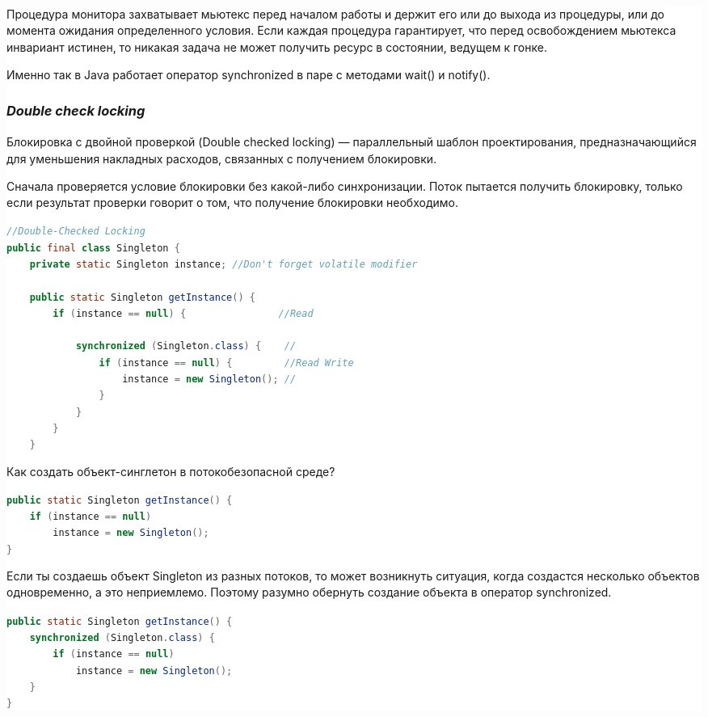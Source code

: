 Процедура монитора захватывает мьютекс перед началом работы и держит его или до
выхода из процедуры, или до момента ожидания определенного условия. Если каждая
процедура гарантирует, что перед освобождением мьютекса инвариант истинен, то
никакая задача не может получить ресурс в состоянии, ведущем к гонке.

Именно так в Java работает оператор synchronized в паре с методами wait() и
notify().

### _Double check locking_

Блокировка с двойной проверкой (Double checked locking) — параллельный шаблон
проектирования, предназначающийся для уменьшения накладных расходов, связанных с
получением блокировки.

Сначала проверяется условие блокировки без какой-либо синхронизации. Поток
пытается получить блокировку, только если результат проверки говорит о том, что
получение блокировки необходимо.

```java
//Double-Checked Locking
public final class Singleton {
    private static Singleton instance; //Don't forget volatile modifier

    public static Singleton getInstance() {
        if (instance == null) {                //Read

            synchronized (Singleton.class) {    //
                if (instance == null) {         //Read Write
                    instance = new Singleton(); //
                }
            }
        }
    }
```

Как создать объект-синглетон в потокобезопасной среде?

```java
public static Singleton getInstance() {
    if (instance == null)
        instance = new Singleton();
}
```

Если ты создаешь объект Singleton из разных потоков, то может возникнуть
ситуация, когда создастся несколько объектов одновременно, а это неприемлемо.
Поэтому разумно обернуть создание объекта в оператор synchronized.

```java
public static Singleton getInstance() {
    synchronized (Singleton.class) {
        if (instance == null)
            instance = new Singleton();
    }
}
```
